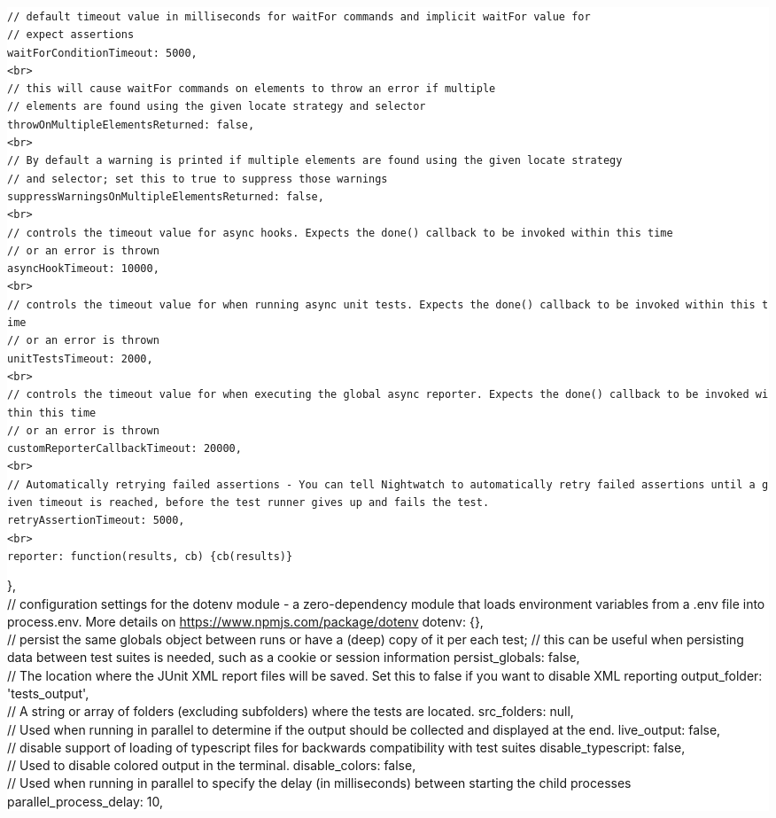     // default timeout value in milliseconds for waitFor commands and implicit waitFor value for
    // expect assertions
    waitForConditionTimeout: 5000,
    <br>
    // this will cause waitFor commands on elements to throw an error if multiple
    // elements are found using the given locate strategy and selector
    throwOnMultipleElementsReturned: false,
    <br>
    // By default a warning is printed if multiple elements are found using the given locate strategy
    // and selector; set this to true to suppress those warnings
    suppressWarningsOnMultipleElementsReturned: false,
    <br>
    // controls the timeout value for async hooks. Expects the done() callback to be invoked within this time
    // or an error is thrown
    asyncHookTimeout: 10000,
    <br>
    // controls the timeout value for when running async unit tests. Expects the done() callback to be invoked within this time
    // or an error is thrown
    unitTestsTimeout: 2000,
    <br>
    // controls the timeout value for when executing the global async reporter. Expects the done() callback to be invoked within this time
    // or an error is thrown
    customReporterCallbackTimeout: 20000,
    <br>
    // Automatically retrying failed assertions - You can tell Nightwatch to automatically retry failed assertions until a given timeout is reached, before the test runner gives up and fails the test.
    retryAssertionTimeout: 5000,
    <br>
    reporter: function(results, cb) {cb(results)}
  },
  <br>
  // configuration settings for the dotenv module - a zero-dependency module that loads environment variables from a .env file into process.env. More details on https://www.npmjs.com/package/dotenv
  dotenv: {},
  <br>
  // persist the same globals object between runs or have a (deep) copy of it per each test;
  // this can be useful when persisting data between test suites is needed, such as a cookie or session information
  persist_globals: false,
  <br>
  // The location where the JUnit XML report files will be saved. Set this to false if you want to disable XML reporting
  output_folder: 'tests_output',
  <br>
  // A string or array of folders (excluding subfolders) where the tests are located.
  src_folders: null,
  <br>
  // Used when running in parallel to determine if the output should be collected and displayed at the end.
  live_output: false,
  <br>
  // disable support of loading of typescript files for backwards compatibility with test suites
  disable_typescript: false,
  <br>
  // Used to disable colored output in the terminal.
  disable_colors: false,
  <br>
  // Used when running in parallel to specify the delay (in milliseconds) between starting the child processes
  parallel_process_delay: 10,
  <br>